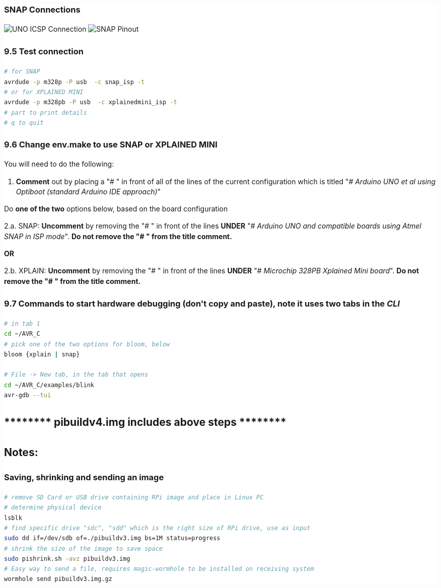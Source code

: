 ### SNAP Connections
![UNO ICSP Connection](../images/Uno_ICSP.png)
![SNAP Pinout](../images/SNAP_pinout.png)

### 9.5 Test connection
```bash
# for SNAP
avrdude -p m328p -P usb  -c snap_isp -t
# or for XPLAINED MINI
avrdude -p m328pb -P usb  -c xplainedmini_isp -t
# part to print details
# q to quit
```

### 9.6 Change env.make to use SNAP or XPLAINED MINI
You will need to do the following:
1. **Comment** out by placing a "# " in front of all of the lines of the current configuration which is titled "# *Arduino UNO et al using Optiboot (standard Arduino IDE approach)*"

Do **one of the two** options below, based on the board configuration

2.a. SNAP: **Uncomment** by removing the "# " in front of the lines **UNDER** "# *Arduino UNO and compatible boards using Atmel SNAP in ISP mode*". **Do not remove the "# " from the title comment.**

**OR**

2.b. XPLAIN: **Uncomment** by removing the "# " in front of the lines **UNDER** "# *Microchip 328PB Xplained Mini board*". **Do not remove the "# " from the title comment.**


### 9.7 Commands to start hardware debugging (**don't copy and paste**), note it uses two tabs in the *CLI*
```bash
# in tab 1
cd ~/AVR_C
# pick one of the two options for bloom, below
bloom {xplain | snap}

# File -> New tab, in the tab that opens
cd ~/AVR_C/examples/blink
avr-gdb --tui
```
## ******** pibuildv4.img includes above steps ********

## Notes: 
### Saving, shrinking and sending an image
```bash
# remove SD Card or USB drive containing RPi image and place in Linux PC
# determine physical device
lsblk
# find specific drive "sdc", "sdd" which is the right size of RPi drive, use as input
sudo dd if=/dev/sdb of=./pibuildv3.img bs=1M status=progress
# shrink the size of the image to save space
sudo pishrink.sh -avz pibuildv3.img
# Easy way to send a file, requires magic-wormhole to be installed on receiving system
wormhole send pibuildv3.img.gz
```

